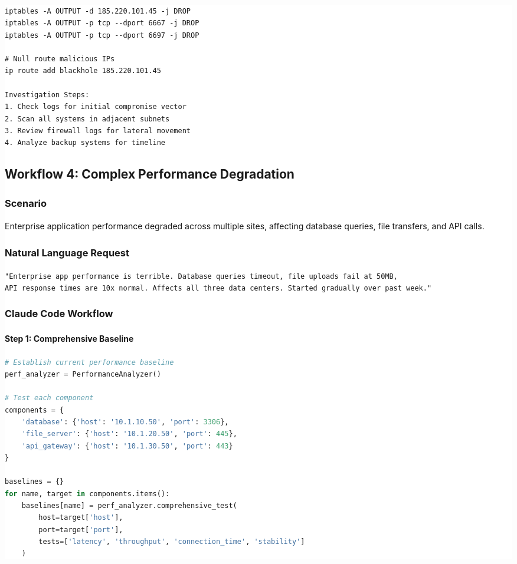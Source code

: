 ```
iptables -A OUTPUT -d 185.220.101.45 -j DROP
iptables -A OUTPUT -p tcp --dport 6667 -j DROP
iptables -A OUTPUT -p tcp --dport 6697 -j DROP

# Null route malicious IPs
ip route add blackhole 185.220.101.45

Investigation Steps:
1. Check logs for initial compromise vector
2. Scan all systems in adjacent subnets
3. Review firewall logs for lateral movement
4. Analyze backup systems for timeline
```

## Workflow 4: Complex Performance Degradation

### Scenario
Enterprise application performance degraded across multiple sites, affecting database queries, file transfers, and API calls.

### Natural Language Request
```
"Enterprise app performance is terrible. Database queries timeout, file uploads fail at 50MB, 
API response times are 10x normal. Affects all three data centers. Started gradually over past week."
```

### Claude Code Workflow

#### Step 1: Comprehensive Baseline
```python
# Establish current performance baseline
perf_analyzer = PerformanceAnalyzer()

# Test each component
components = {
    'database': {'host': '10.1.10.50', 'port': 3306},
    'file_server': {'host': '10.1.20.50', 'port': 445},
    'api_gateway': {'host': '10.1.30.50', 'port': 443}
}

baselines = {}
for name, target in components.items():
    baselines[name] = perf_analyzer.comprehensive_test(
        host=target['host'],
        port=target['port'],
        tests=['latency', 'throughput', 'connection_time', 'stability']
    )
```
